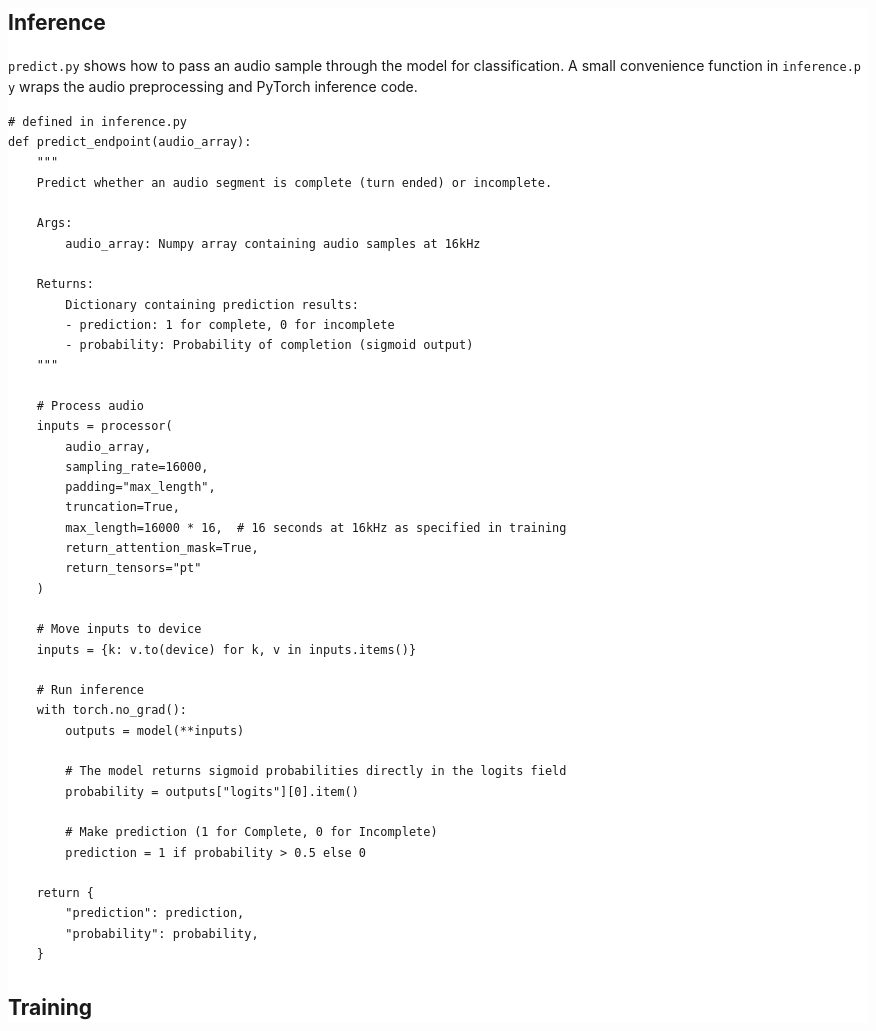 
## Inference

`predict.py` shows how to pass an audio sample through the model for classification. A small convenience function in `inference.py` wraps the audio preprocessing and PyTorch inference code.

```
# defined in inference.py
def predict_endpoint(audio_array):
    """
    Predict whether an audio segment is complete (turn ended) or incomplete.

    Args:
        audio_array: Numpy array containing audio samples at 16kHz

    Returns:
        Dictionary containing prediction results:
        - prediction: 1 for complete, 0 for incomplete
        - probability: Probability of completion (sigmoid output)
    """

    # Process audio
    inputs = processor(
        audio_array,
        sampling_rate=16000,
        padding="max_length",
        truncation=True,
        max_length=16000 * 16,  # 16 seconds at 16kHz as specified in training
        return_attention_mask=True,
        return_tensors="pt"
    )

    # Move inputs to device
    inputs = {k: v.to(device) for k, v in inputs.items()}

    # Run inference
    with torch.no_grad():
        outputs = model(**inputs)

        # The model returns sigmoid probabilities directly in the logits field
        probability = outputs["logits"][0].item()

        # Make prediction (1 for Complete, 0 for Incomplete)
        prediction = 1 if probability > 0.5 else 0

    return {
        "prediction": prediction,
        "probability": probability,
    }
```

## Training
